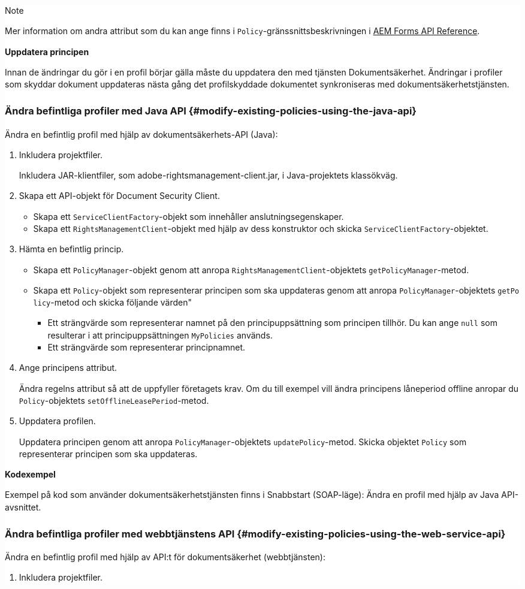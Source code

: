 >[!NOTE]
>
>Mer information om andra attribut som du kan ange finns i `Policy`-gränssnittsbeskrivningen i [AEM Forms API Reference](https://www.adobe.com/go/learn_aemforms_javadocs_63_en).

**Uppdatera principen**

Innan de ändringar du gör i en profil börjar gälla måste du uppdatera den med tjänsten Dokumentsäkerhet. Ändringar i profiler som skyddar dokument uppdateras nästa gång det profilskyddade dokumentet synkroniseras med dokumentsäkerhetstjänsten.

### Ändra befintliga profiler med Java API {#modify-existing-policies-using-the-java-api}

Ändra en befintlig profil med hjälp av dokumentsäkerhets-API (Java):

1. Inkludera projektfiler.

   Inkludera JAR-klientfiler, som adobe-rightsmanagement-client.jar, i Java-projektets klassökväg.

1. Skapa ett API-objekt för Document Security Client.

   * Skapa ett `ServiceClientFactory`-objekt som innehåller anslutningsegenskaper.
   * Skapa ett `RightsManagementClient`-objekt med hjälp av dess konstruktor och skicka `ServiceClientFactory`-objektet.

1. Hämta en befintlig princip.

   * Skapa ett `PolicyManager`-objekt genom att anropa `RightsManagementClient`-objektets `getPolicyManager`-metod.
   * Skapa ett `Policy`-objekt som representerar principen som ska uppdateras genom att anropa `PolicyManager`-objektets `getPolicy`-metod och skicka följande värden&quot;

      * Ett strängvärde som representerar namnet på den principuppsättning som principen tillhör. Du kan ange `null` som resulterar i att principuppsättningen `MyPolicies` används.
      * Ett strängvärde som representerar principnamnet.

1. Ange principens attribut.

   Ändra regelns attribut så att de uppfyller företagets krav. Om du till exempel vill ändra principens låneperiod offline anropar du `Policy`-objektets `setOfflineLeasePeriod`-metod.

1. Uppdatera profilen.

   Uppdatera principen genom att anropa `PolicyManager`-objektets `updatePolicy`-metod. Skicka objektet `Policy` som representerar principen som ska uppdateras.

**Kodexempel**

Exempel på kod som använder dokumentsäkerhetstjänsten finns i Snabbstart (SOAP-läge): Ändra en profil med hjälp av Java API-avsnittet.

### Ändra befintliga profiler med webbtjänstens API {#modify-existing-policies-using-the-web-service-api}

Ändra en befintlig profil med hjälp av API:t för dokumentsäkerhet (webbtjänsten):

1. Inkludera projektfiler.
